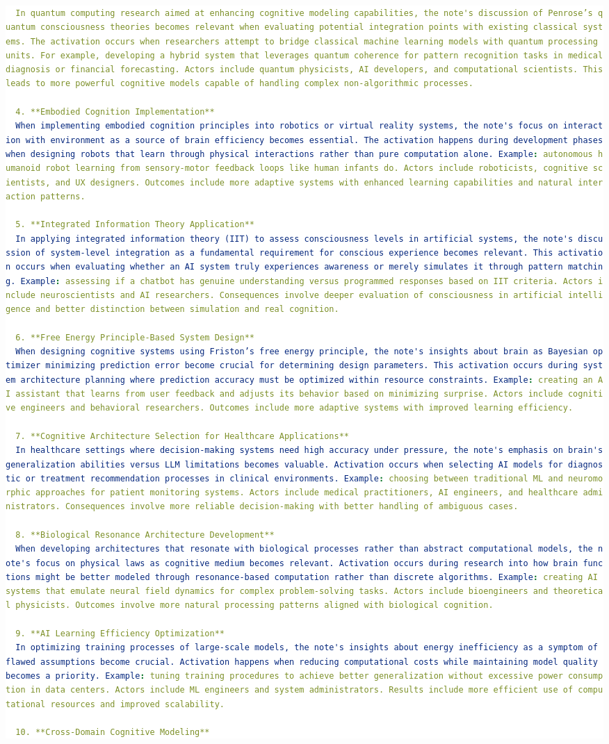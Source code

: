 ```yaml
  In quantum computing research aimed at enhancing cognitive modeling capabilities, the note's discussion of Penrose’s quantum consciousness theories becomes relevant when evaluating potential integration points with existing classical systems. The activation occurs when researchers attempt to bridge classical machine learning models with quantum processing units. For example, developing a hybrid system that leverages quantum coherence for pattern recognition tasks in medical diagnosis or financial forecasting. Actors include quantum physicists, AI developers, and computational scientists. This leads to more powerful cognitive models capable of handling complex non-algorithmic processes.

  4. **Embodied Cognition Implementation**
  When implementing embodied cognition principles into robotics or virtual reality systems, the note's focus on interaction with environment as a source of brain efficiency becomes essential. The activation happens during development phases when designing robots that learn through physical interactions rather than pure computation alone. Example: autonomous humanoid robot learning from sensory-motor feedback loops like human infants do. Actors include roboticists, cognitive scientists, and UX designers. Outcomes include more adaptive systems with enhanced learning capabilities and natural interaction patterns.

  5. **Integrated Information Theory Application**
  In applying integrated information theory (IIT) to assess consciousness levels in artificial systems, the note's discussion of system-level integration as a fundamental requirement for conscious experience becomes relevant. This activation occurs when evaluating whether an AI system truly experiences awareness or merely simulates it through pattern matching. Example: assessing if a chatbot has genuine understanding versus programmed responses based on IIT criteria. Actors include neuroscientists and AI researchers. Consequences involve deeper evaluation of consciousness in artificial intelligence and better distinction between simulation and real cognition.

  6. **Free Energy Principle-Based System Design**
  When designing cognitive systems using Friston’s free energy principle, the note's insights about brain as Bayesian optimizer minimizing prediction error become crucial for determining design parameters. This activation occurs during system architecture planning where prediction accuracy must be optimized within resource constraints. Example: creating an AI assistant that learns from user feedback and adjusts its behavior based on minimizing surprise. Actors include cognitive engineers and behavioral researchers. Outcomes include more adaptive systems with improved learning efficiency.

  7. **Cognitive Architecture Selection for Healthcare Applications**
  In healthcare settings where decision-making systems need high accuracy under pressure, the note's emphasis on brain's generalization abilities versus LLM limitations becomes valuable. Activation occurs when selecting AI models for diagnostic or treatment recommendation processes in clinical environments. Example: choosing between traditional ML and neuromorphic approaches for patient monitoring systems. Actors include medical practitioners, AI engineers, and healthcare administrators. Consequences involve more reliable decision-making with better handling of ambiguous cases.

  8. **Biological Resonance Architecture Development**
  When developing architectures that resonate with biological processes rather than abstract computational models, the note's focus on physical laws as cognitive medium becomes relevant. Activation occurs during research into how brain functions might be better modeled through resonance-based computation rather than discrete algorithms. Example: creating AI systems that emulate neural field dynamics for complex problem-solving tasks. Actors include bioengineers and theoretical physicists. Outcomes involve more natural processing patterns aligned with biological cognition.

  9. **AI Learning Efficiency Optimization**
  In optimizing training processes of large-scale models, the note's insights about energy inefficiency as a symptom of flawed assumptions become crucial. Activation happens when reducing computational costs while maintaining model quality becomes a priority. Example: tuning training procedures to achieve better generalization without excessive power consumption in data centers. Actors include ML engineers and system administrators. Results include more efficient use of computational resources and improved scalability.

  10. **Cross-Domain Cognitive Modeling**
```